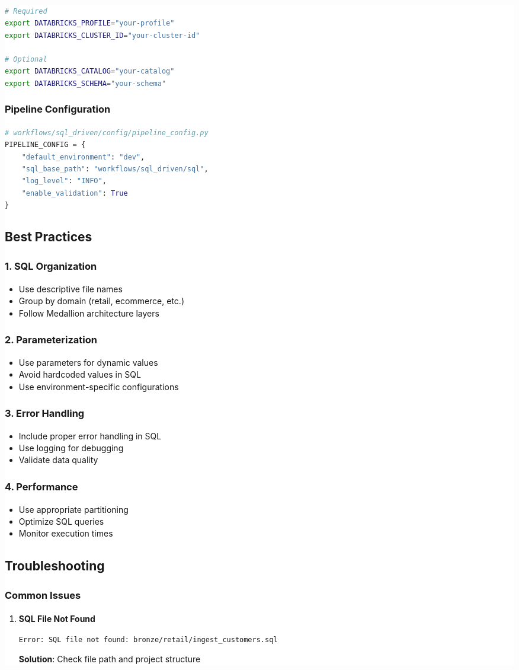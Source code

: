 ```bash
# Required
export DATABRICKS_PROFILE="your-profile"
export DATABRICKS_CLUSTER_ID="your-cluster-id"

# Optional
export DATABRICKS_CATALOG="your-catalog"
export DATABRICKS_SCHEMA="your-schema"
```

### Pipeline Configuration

```python
# workflows/sql_driven/config/pipeline_config.py
PIPELINE_CONFIG = {
    "default_environment": "dev",
    "sql_base_path": "workflows/sql_driven/sql",
    "log_level": "INFO",
    "enable_validation": True
}
```

## Best Practices

### 1. SQL Organization
- Use descriptive file names
- Group by domain (retail, ecommerce, etc.)
- Follow Medallion architecture layers

### 2. Parameterization
- Use parameters for dynamic values
- Avoid hardcoded values in SQL
- Use environment-specific configurations

### 3. Error Handling
- Include proper error handling in SQL
- Use logging for debugging
- Validate data quality

### 4. Performance
- Use appropriate partitioning
- Optimize SQL queries
- Monitor execution times

## Troubleshooting

### Common Issues

1. **SQL File Not Found**
   ```
   Error: SQL file not found: bronze/retail/ingest_customers.sql
   ```
   **Solution**: Check file path and project structure
